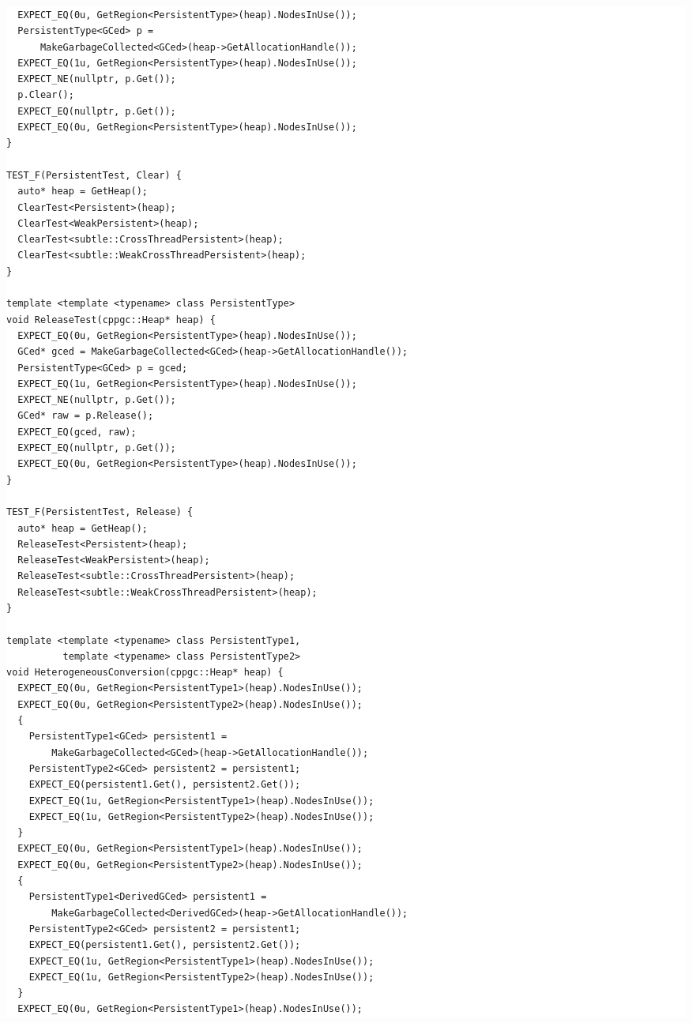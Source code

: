 ```
  EXPECT_EQ(0u, GetRegion<PersistentType>(heap).NodesInUse());
  PersistentType<GCed> p =
      MakeGarbageCollected<GCed>(heap->GetAllocationHandle());
  EXPECT_EQ(1u, GetRegion<PersistentType>(heap).NodesInUse());
  EXPECT_NE(nullptr, p.Get());
  p.Clear();
  EXPECT_EQ(nullptr, p.Get());
  EXPECT_EQ(0u, GetRegion<PersistentType>(heap).NodesInUse());
}

TEST_F(PersistentTest, Clear) {
  auto* heap = GetHeap();
  ClearTest<Persistent>(heap);
  ClearTest<WeakPersistent>(heap);
  ClearTest<subtle::CrossThreadPersistent>(heap);
  ClearTest<subtle::WeakCrossThreadPersistent>(heap);
}

template <template <typename> class PersistentType>
void ReleaseTest(cppgc::Heap* heap) {
  EXPECT_EQ(0u, GetRegion<PersistentType>(heap).NodesInUse());
  GCed* gced = MakeGarbageCollected<GCed>(heap->GetAllocationHandle());
  PersistentType<GCed> p = gced;
  EXPECT_EQ(1u, GetRegion<PersistentType>(heap).NodesInUse());
  EXPECT_NE(nullptr, p.Get());
  GCed* raw = p.Release();
  EXPECT_EQ(gced, raw);
  EXPECT_EQ(nullptr, p.Get());
  EXPECT_EQ(0u, GetRegion<PersistentType>(heap).NodesInUse());
}

TEST_F(PersistentTest, Release) {
  auto* heap = GetHeap();
  ReleaseTest<Persistent>(heap);
  ReleaseTest<WeakPersistent>(heap);
  ReleaseTest<subtle::CrossThreadPersistent>(heap);
  ReleaseTest<subtle::WeakCrossThreadPersistent>(heap);
}

template <template <typename> class PersistentType1,
          template <typename> class PersistentType2>
void HeterogeneousConversion(cppgc::Heap* heap) {
  EXPECT_EQ(0u, GetRegion<PersistentType1>(heap).NodesInUse());
  EXPECT_EQ(0u, GetRegion<PersistentType2>(heap).NodesInUse());
  {
    PersistentType1<GCed> persistent1 =
        MakeGarbageCollected<GCed>(heap->GetAllocationHandle());
    PersistentType2<GCed> persistent2 = persistent1;
    EXPECT_EQ(persistent1.Get(), persistent2.Get());
    EXPECT_EQ(1u, GetRegion<PersistentType1>(heap).NodesInUse());
    EXPECT_EQ(1u, GetRegion<PersistentType2>(heap).NodesInUse());
  }
  EXPECT_EQ(0u, GetRegion<PersistentType1>(heap).NodesInUse());
  EXPECT_EQ(0u, GetRegion<PersistentType2>(heap).NodesInUse());
  {
    PersistentType1<DerivedGCed> persistent1 =
        MakeGarbageCollected<DerivedGCed>(heap->GetAllocationHandle());
    PersistentType2<GCed> persistent2 = persistent1;
    EXPECT_EQ(persistent1.Get(), persistent2.Get());
    EXPECT_EQ(1u, GetRegion<PersistentType1>(heap).NodesInUse());
    EXPECT_EQ(1u, GetRegion<PersistentType2>(heap).NodesInUse());
  }
  EXPECT_EQ(0u, GetRegion<PersistentType1>(heap).NodesInUse());
```